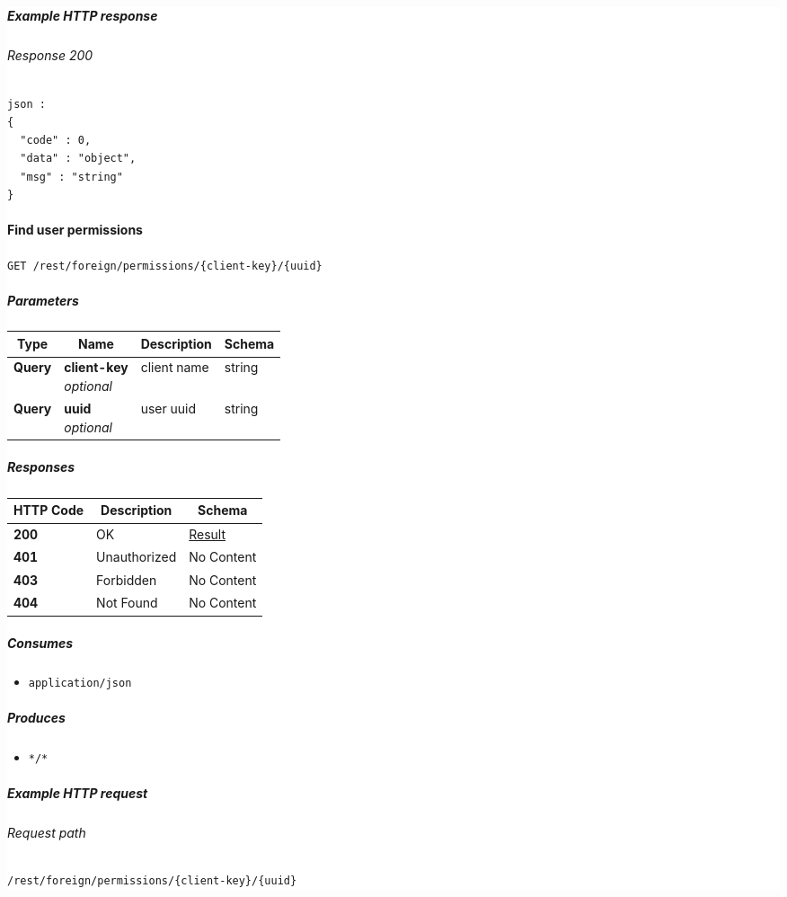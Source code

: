
##### Example HTTP response

###### Response 200
```
json :
{
  "code" : 0,
  "data" : "object",
  "msg" : "string"
}
```


<a name="findpermissionsusingget"></a>
#### Find user permissions
```
GET /rest/foreign/permissions/{client-key}/{uuid}
```


##### Parameters

|Type|Name|Description|Schema|
|---|---|---|---|
|**Query**|**client-key**  <br>*optional*|client name|string|
|**Query**|**uuid**  <br>*optional*|user uuid|string|


##### Responses

|HTTP Code|Description|Schema|
|---|---|---|
|**200**|OK|[Result](#result)|
|**401**|Unauthorized|No Content|
|**403**|Forbidden|No Content|
|**404**|Not Found|No Content|


##### Consumes

* `application/json`


##### Produces

* `*/*`


##### Example HTTP request

###### Request path
```
/rest/foreign/permissions/{client-key}/{uuid}
```
